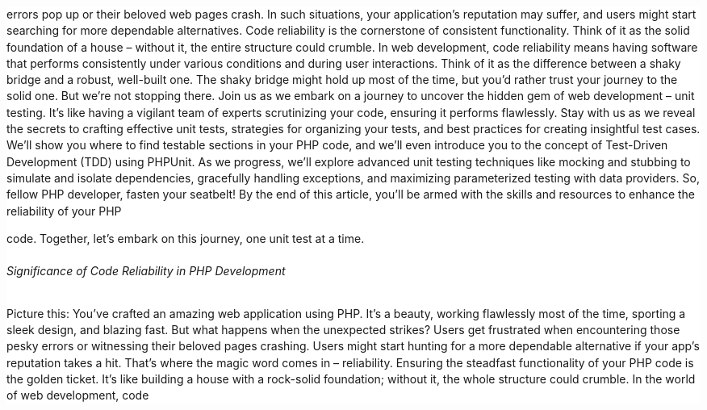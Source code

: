 
errors pop up or their beloved web
pages crash. In such situations, your
application’s reputation may suffer, and
users might start searching for more
dependable alternatives.
Code reliability is the cornerstone
of consistent functionality. Think of
it as the solid foundation of a house –
without it, the entire structure could
crumble. In web development, code
reliability means having software that
performs consistently under various
conditions and during user interactions.
Think of it as the difference between
a shaky bridge and a robust, well-built
one. The shaky bridge might hold up
most of the time, but you’d rather trust
your journey to the solid one.
But we’re not stopping there. Join us
as we embark on a journey to uncover
the hidden gem of web development –
unit testing. It’s like having a vigilant
team of experts scrutinizing your code,
ensuring it performs flawlessly.
Stay with us as we reveal the secrets
to crafting effective unit tests, strategies
for organizing your tests, and best practices for creating insightful test cases.
We’ll show you where to find testable
sections in your PHP code, and we’ll
even introduce you to the concept of
Test-Driven Development (TDD) using
PHPUnit.
As we progress, we’ll explore advanced
unit testing techniques like mocking
and stubbing to simulate and isolate
dependencies, gracefully handling
exceptions, and maximizing parameterized testing with data providers.
So, fellow PHP developer, fasten your
seatbelt! By the end of this article, you’ll
be armed with the skills and resources
to enhance the reliability of your PHP


code. Together, let’s embark on this
journey, one unit test at a time.

###### Significance of Code Reliability in PHP Development

Picture this: You’ve crafted an
amazing web application using PHP.
It’s a beauty, working flawlessly most of
the time, sporting a sleek design, and
blazing fast. But what happens when
the unexpected strikes? Users get frustrated when encountering those pesky
errors or witnessing their beloved pages
crashing. Users might start hunting for
a more dependable alternative if your
app’s reputation takes a hit.
That’s where the magic word comes
in – reliability. Ensuring the steadfast
functionality of your PHP code is the
golden ticket. It’s like building a house
with a rock-solid foundation; without
it, the whole structure could crumble.
In the world of web development, code